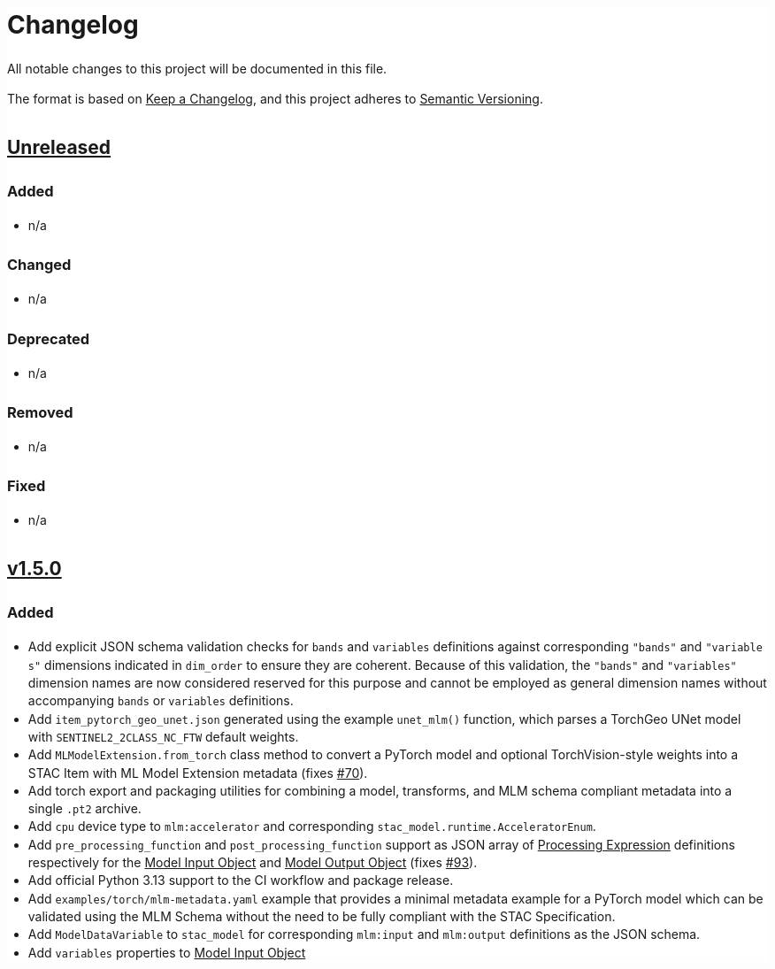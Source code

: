 # Changelog

All notable changes to this project will be documented in this file.

The format is based on [Keep a Changelog](https://keepachangelog.com/en/1.0.0/),
and this project adheres to [Semantic Versioning](https://semver.org/spec/v2.0.0.html).

## [Unreleased](https://github.com/stac-extensions/mlm/tree/main)

### Added

- n/a

### Changed

- n/a

### Deprecated

- n/a

### Removed

- n/a

### Fixed

- n/a

## [v1.5.0](https://github.com/stac-extensions/mlm/tree/v1.5.0)

### Added

- Add explicit JSON schema validation checks for `bands` and `variables` definitions against corresponding `"bands"`
  and `"variables"` dimensions indicated in `dim_order` to ensure they are coherent. Because of this validation, the
  `"bands"` and `"variables"` dimension names are now considered reserved for this purpose and cannot be employed as
  general dimension names without accompanying `bands` or `variables` definitions.
- Add `item_pytorch_geo_unet.json` generated using the example `unet_mlm()` function, 
  which parses a TorchGeo UNet model with `SENTINEL2_2CLASS_NC_FTW` default weights.
- Add `MLModelExtension.from_torch` class method to convert a PyTorch model and
  optional TorchVision-style weights into a STAC Item with ML Model Extension metadata
  (fixes [#70](https://github.com/stac-extensions/mlm/issues/70)).
- Add torch export and packaging utilities for combining a model, transforms, and MLM schema
  compliant metadata into a single `.pt2` archive.
- Add `cpu` device type to `mlm:accelerator` and corresponding `stac_model.runtime.AcceleratorEnum`.
- Add `pre_processing_function` and `post_processing_function` support as JSON array 
  of [Processing Expression](README.md#processing-expression) definitions respectively
  for the [Model Input Object](README.md#model-input-object) and [Model Output Object](README.md#model-output-object)
  (fixes [#93](https://github.com/stac-extensions/mlm/issues/93)).
- Add official Python 3.13 support to the CI workflow and package release.
- Add `examples/torch/mlm-metadata.yaml` example that provides a minimal metadata example for
  a PyTorch model which can be validated using the MLM Schema without the need to be fully
  compliant with the STAC Specification.
- Add `ModelDataVariable` to `stac_model` for corresponding `mlm:input` and `mlm:output` definitions as the JSON schema.
- Add `variables` properties to [Model Input Object](README.md#model-input-object)